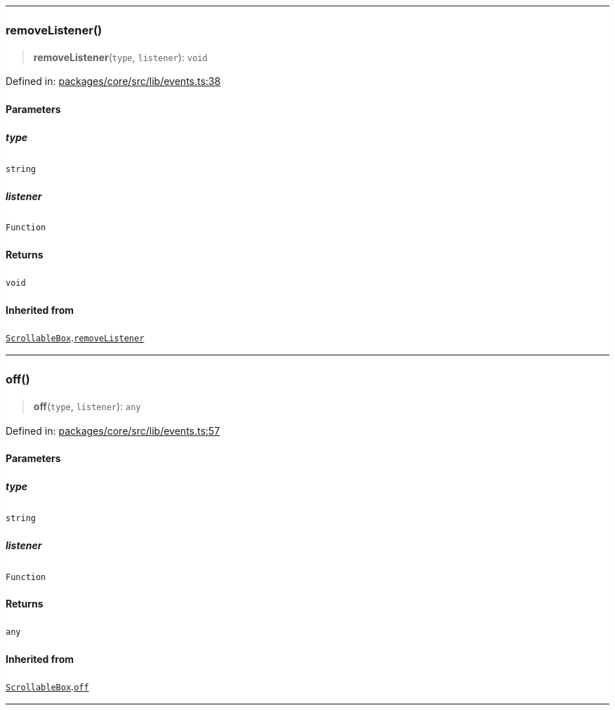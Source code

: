 ***

### removeListener()

> **removeListener**(`type`, `listener`): `void`

Defined in: [packages/core/src/lib/events.ts:38](https://github.com/vdeantoni/unblessed/blob/alpha/packages/core/src/lib/events.ts#L38)

#### Parameters

##### type

`string`

##### listener

`Function`

#### Returns

`void`

#### Inherited from

[`ScrollableBox`](widgets.scrollablebox.Class.ScrollableBox.md).[`removeListener`](widgets.scrollablebox.Class.ScrollableBox.md#removelistener)

***

### off()

> **off**(`type`, `listener`): `any`

Defined in: [packages/core/src/lib/events.ts:57](https://github.com/vdeantoni/unblessed/blob/alpha/packages/core/src/lib/events.ts#L57)

#### Parameters

##### type

`string`

##### listener

`Function`

#### Returns

`any`

#### Inherited from

[`ScrollableBox`](widgets.scrollablebox.Class.ScrollableBox.md).[`off`](widgets.scrollablebox.Class.ScrollableBox.md#off)

***
